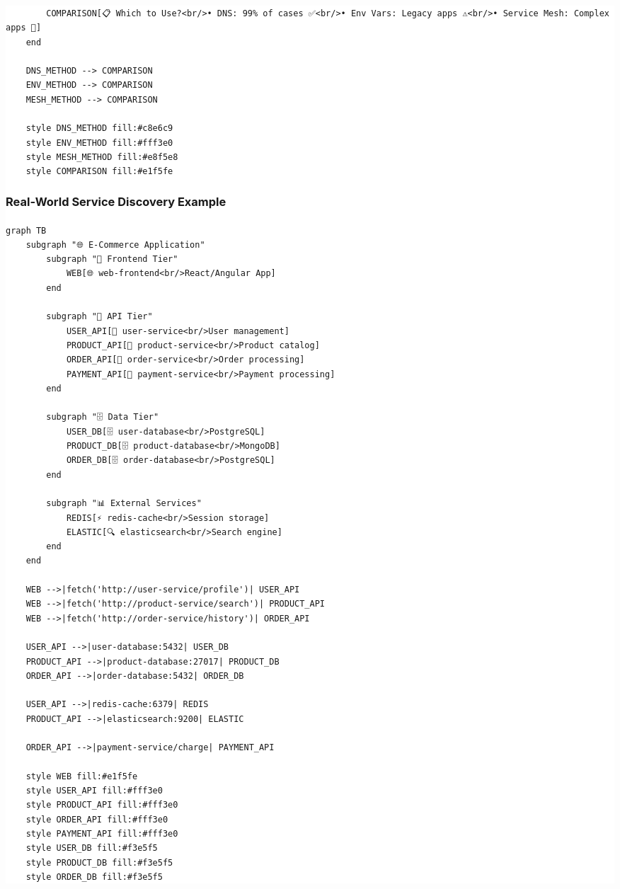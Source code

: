 ```mermaid
        COMPARISON[📋 Which to Use?<br/>• DNS: 99% of cases ✅<br/>• Env Vars: Legacy apps ⚠️<br/>• Service Mesh: Complex apps 🚀]
    end
    
    DNS_METHOD --> COMPARISON
    ENV_METHOD --> COMPARISON
    MESH_METHOD --> COMPARISON
    
    style DNS_METHOD fill:#c8e6c9
    style ENV_METHOD fill:#fff3e0
    style MESH_METHOD fill:#e8f5e8
    style COMPARISON fill:#e1f5fe
```

### **Real-World Service Discovery Example**

```mermaid
graph TB
    subgraph "🌐 E-Commerce Application"
        subgraph "🎨 Frontend Tier"
            WEB[🌐 web-frontend<br/>React/Angular App]
        end
        
        subgraph "🔧 API Tier"
            USER_API[🔧 user-service<br/>User management]
            PRODUCT_API[🔧 product-service<br/>Product catalog]
            ORDER_API[🔧 order-service<br/>Order processing]
            PAYMENT_API[🔧 payment-service<br/>Payment processing]
        end
        
        subgraph "🗄️ Data Tier"
            USER_DB[🗄️ user-database<br/>PostgreSQL]
            PRODUCT_DB[🗄️ product-database<br/>MongoDB]
            ORDER_DB[🗄️ order-database<br/>PostgreSQL]
        end
        
        subgraph "📊 External Services"
            REDIS[⚡ redis-cache<br/>Session storage]
            ELASTIC[🔍 elasticsearch<br/>Search engine]
        end
    end
    
    WEB -->|fetch('http://user-service/profile')| USER_API
    WEB -->|fetch('http://product-service/search')| PRODUCT_API
    WEB -->|fetch('http://order-service/history')| ORDER_API
    
    USER_API -->|user-database:5432| USER_DB
    PRODUCT_API -->|product-database:27017| PRODUCT_DB
    ORDER_API -->|order-database:5432| ORDER_DB
    
    USER_API -->|redis-cache:6379| REDIS
    PRODUCT_API -->|elasticsearch:9200| ELASTIC
    
    ORDER_API -->|payment-service/charge| PAYMENT_API
    
    style WEB fill:#e1f5fe
    style USER_API fill:#fff3e0
    style PRODUCT_API fill:#fff3e0
    style ORDER_API fill:#fff3e0
    style PAYMENT_API fill:#fff3e0
    style USER_DB fill:#f3e5f5
    style PRODUCT_DB fill:#f3e5f5
    style ORDER_DB fill:#f3e5f5
```